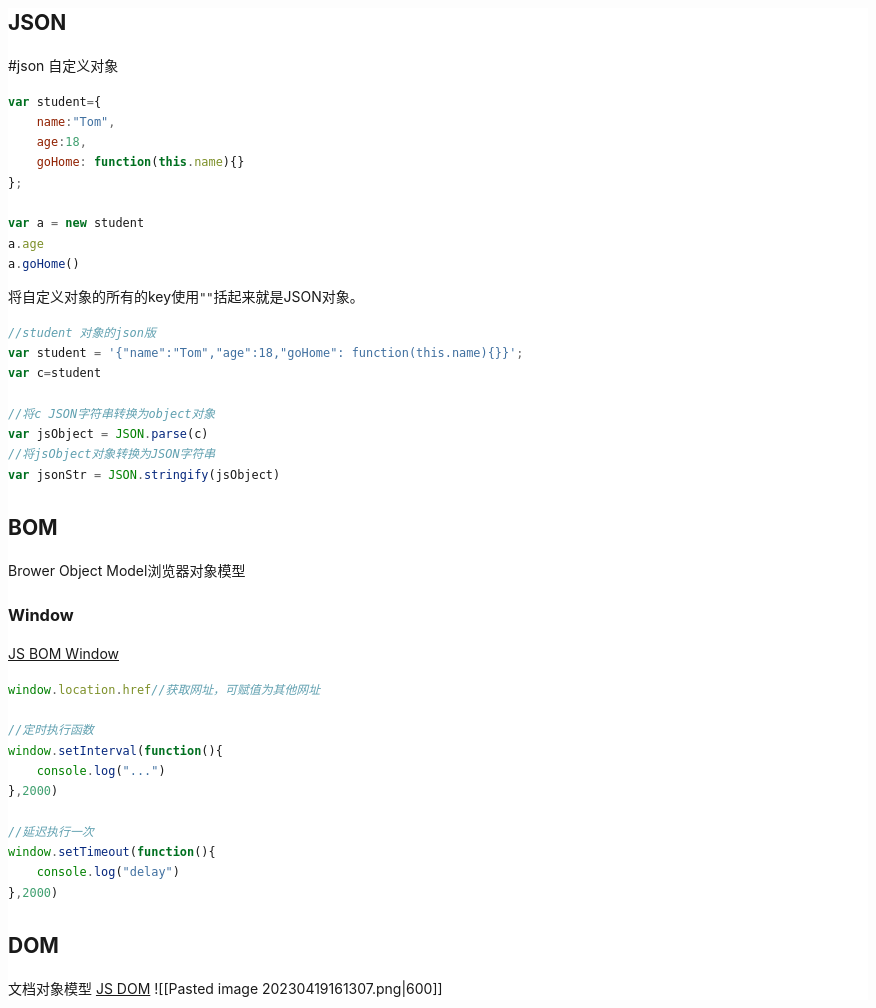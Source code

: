 ## JSON
#json 
自定义对象
```js
var student={
	name:"Tom",
	age:18,
	goHome: function(this.name){}
};

var a = new student 
a.age
a.goHome()
```
将自定义对象的所有的key使用`""`括起来就是JSON对象。
```js
//student 对象的json版
var student = '{"name":"Tom","age":18,"goHome": function(this.name){}}';
var c=student

//将c JSON字符串转换为object对象
var jsObject = JSON.parse(c)
//将jsObject对象转换为JSON字符串
var jsonStr = JSON.stringify(jsObject)

```

## BOM
Brower Object Model浏览器对象模型

### Window 
[JS BOM Window](https://www.w3schools.com/Js/js_window.asp)
```js
window.location.href//获取网址，可赋值为其他网址

//定时执行函数
window.setInterval(function(){
	console.log("...")
},2000)

//延迟执行一次
window.setTimeout(function(){
	console.log("delay")
},2000)

```

## DOM
文档对象模型
[JS DOM](https://www.w3schools.com/Js/js_htmldom.asp)
![[Pasted image 20230419161307.png|600]]
